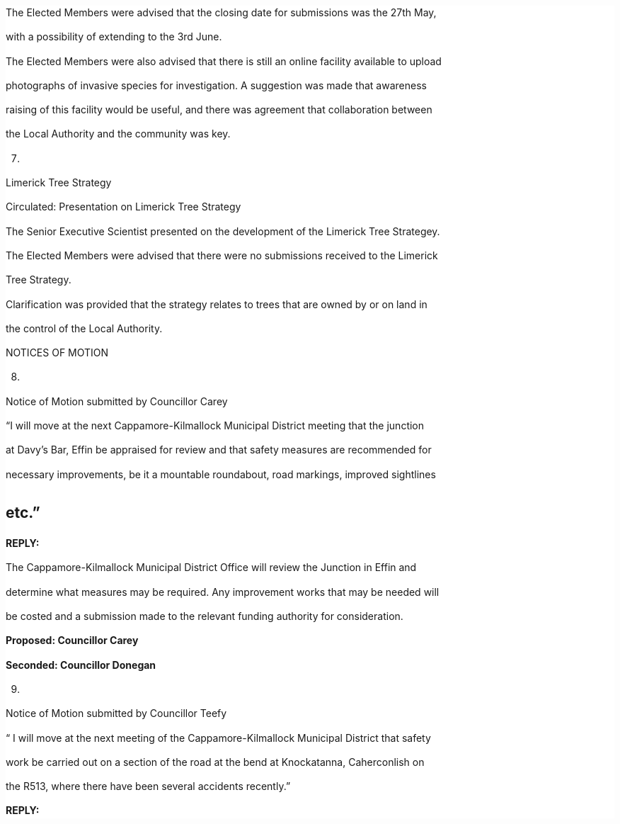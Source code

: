 The Elected Members were advised that the closing date for submissions was the 27th May,

with a possibility of extending to the 3rd June.

The Elected Members were also advised that there is still an online facility available to upload

photographs of invasive species for investigation. A suggestion was made that awareness

raising of this facility would be useful, and there was agreement that collaboration between

the Local Authority and the community was key.

7.

Limerick Tree Strategy

Circulated: Presentation on Limerick Tree Strategy

The Senior Executive Scientist presented on the development of the Limerick Tree Strategey.

The Elected Members were advised that there were no submissions received to the Limerick

Tree Strategy.

Clarification was provided that the strategy relates to trees that are owned by or on land in

the control of the Local Authority.

NOTICES OF MOTION

8.

Notice of Motion submitted by Councillor Carey

“I will move at the next Cappamore-Kilmallock Municipal District meeting that the junction

at Davy’s Bar, Effin be appraised for review and that safety measures are recommended for

necessary improvements, be it a mountable roundabout, road markings, improved sightlines

etc.”
---
**REPLY:**

The Cappamore-Kilmallock Municipal District Office will review the Junction in Effin and

determine what measures may be required. Any improvement works that may be needed will

be costed and a submission made to the relevant funding authority for consideration.

**Proposed: Councillor Carey**

**Seconded: Councillor Donegan**

9.

Notice of Motion submitted by Councillor Teefy

“ I will move at the next meeting of the Cappamore-Kilmallock Municipal District that safety

work be carried out on a section of the road at the bend at Knockatanna, Caherconlish on

the R513, where there have been several accidents recently.”

**REPLY:**
